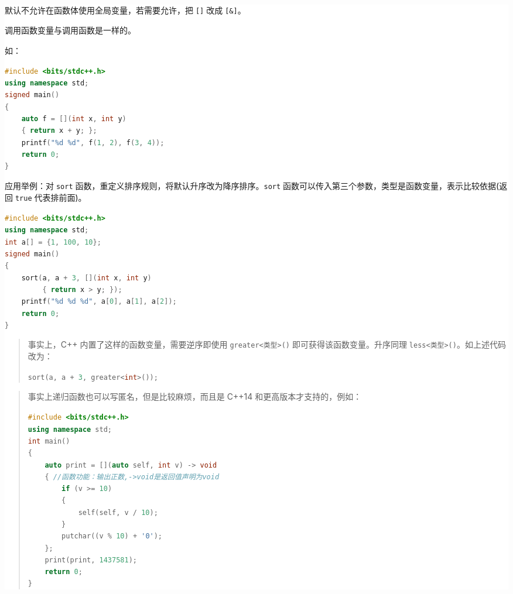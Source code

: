 默认不允许在函数体使用全局变量，若需要允许，把 `[]` 改成 `[&]`。

调用函数变量与调用函数是一样的。

如：

```c++
#include <bits/stdc++.h>
using namespace std;
signed main()
{
    auto f = [](int x, int y)
    { return x + y; };
    printf("%d %d", f(1, 2), f(3, 4));
    return 0;
}
```

应用举例：对 `sort` 函数，重定义排序规则，将默认升序改为降序排序。`sort` 函数可以传入第三个参数，类型是函数变量，表示比较依据(返回 `true` 代表排前面)。

```c++
#include <bits/stdc++.h>
using namespace std;
int a[] = {1, 100, 10};
signed main()
{
    sort(a, a + 3, [](int x, int y)
         { return x > y; });
    printf("%d %d %d", a[0], a[1], a[2]);
    return 0;
}
```

> 事实上，C++ 内置了这样的函数变量，需要逆序即使用 `greater<类型>()` 即可获得该函数变量。升序同理 `less<类型>()`。如上述代码改为：
>
> ```c++
> sort(a, a + 3, greater<int>());
> ```

> 事实上递归函数也可以写匿名，但是比较麻烦，而且是 C++14 和更高版本才支持的，例如：
>
> ```c++
> #include <bits/stdc++.h>
> using namespace std;
> int main()
> {
>     auto print = [](auto self, int v) -> void
>     { //函数功能：输出正数,->void是返回值声明为void
>         if (v >= 10)
>         {
>             self(self, v / 10);
>         }
>         putchar((v % 10) + '0');
>     };
>     print(print, 1437581);
>     return 0;
> }
> ```
